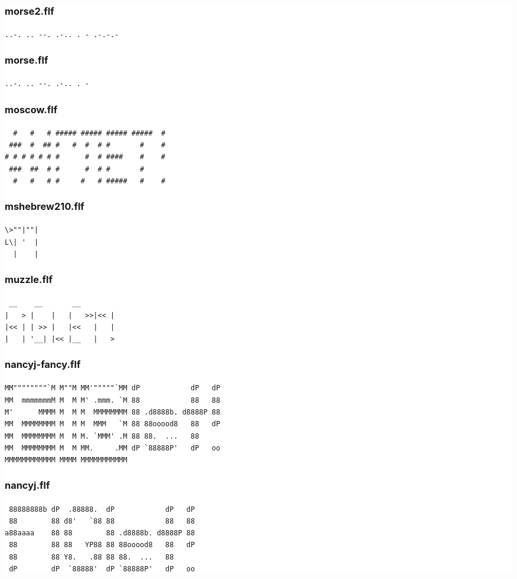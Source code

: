 ### morse2.flf

    ..-. .. --. .-.. . - .-.-.-

### morse.flf

    ..-. .. --. .-.. . -

### moscow.flf

      #   #   # ##### ##### ##### #####  #
     ###  #  ## #   #  #  # #       #    #
    # # # # # # #      #  # ####    #    #
     ###  ##  # #      #  # #       #
      #   #   # #     #   # #####   #    #

### mshebrew210.flf

    \>""|""|
    L\| '  |
      |    |

### muzzle.flf

     __    __       __
    |   > |    |   |   >>|<< |
    |<< | | >> |   |<<   |   |
    |   | '__| |<< |__   |   >

### nancyj-fancy.flf

    MM""""""""`M M""M MM'"""""`MM dP            dP   dP
    MM  mmmmmmmM M  M M' .mmm. `M 88            88   88
    M'      MMMM M  M M  MMMMMMMM 88 .d8888b. d8888P 88
    MM  MMMMMMMM M  M M  MMM   `M 88 88ooood8   88   dP
    MM  MMMMMMMM M  M M. `MMM' .M 88 88.  ...   88
    MM  MMMMMMMM M  M MM.     .MM dP `88888P'   dP   oo
    MMMMMMMMMMMM MMMM MMMMMMMMMMM

### nancyj.flf

     88888888b dP  .88888.  dP            dP   dP
     88        88 d8'   `88 88            88   88
    a88aaaa    88 88        88 .d8888b. d8888P 88
     88        88 88   YP88 88 88ooood8   88   dP
     88        88 Y8.   .88 88 88.  ...   88
     dP        dP  `88888'  dP `88888P'   dP   oo
